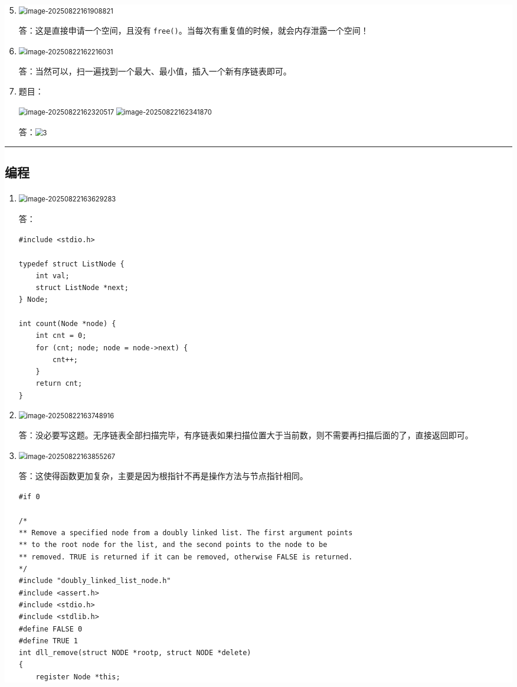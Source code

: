 5. <img src="F:\Study_notes\Pointers_on_C\src\ch12\images\image-20250822161908821.png" alt="image-20250822161908821" style="zoom:80%;" /> 

   答：这是直接申请一个空间，且没有 `free()`。当每次有重复值的时候，就会内存泄露一个空间！

6. <img src="F:\Study_notes\Pointers_on_C\src\ch12\images\image-20250822162216031.png" alt="image-20250822162216031" style="zoom:80%;" /> 

   答：当然可以，扫一遍找到一个最大、最小值，插入一个新有序链表即可。

7. 题目：

   <img src="F:\Study_notes\Pointers_on_C\src\ch12\images\image-20250822162320517.png" alt="image-20250822162320517" style="zoom:80%;" /> 

   <img src="F:\Study_notes\Pointers_on_C\src\ch12\images\image-20250822162341870.png" alt="image-20250822162341870" style="zoom:80%;" /> 

   答：<img src="F:\Study_notes\Pointers_on_C\src\ch12\images\20201227164028.png" alt="3" style="zoom:80%;" /> 

------

## 编程

1. <img src="F:\Study_notes\Pointers_on_C\src\ch12\images\image-20250822163629283.png" alt="image-20250822163629283" style="zoom:80%;" /> 

   答：

   ```
   #include <stdio.h>
   
   typedef struct ListNode {
       int val;
       struct ListNode *next;
   } Node;
   
   int count(Node *node) {
       int cnt = 0;
       for (cnt; node; node = node->next) {
           cnt++;
       }
       return cnt;
   }
   ```

2. <img src="F:\Study_notes\Pointers_on_C\src\ch12\images\image-20250822163748916.png" alt="image-20250822163748916" style="zoom:80%;" /> 

   答：没必要写这题。无序链表全部扫描完毕，有序链表如果扫描位置大于当前数，则不需要再扫描后面的了，直接返回即可。

3. <img src="F:\Study_notes\Pointers_on_C\src\ch12\images\image-20250822163855267.png" alt="image-20250822163855267" style="zoom:80%;" /> 

   答：这使得函数更加复杂，主要是因为根指针不再是操作方法与节点指针相同。

   ```
   #if 0
   
   /*
   ** Remove a specified node from a doubly linked list. The first argument points
   ** to the root node for the list, and the second points to the node to be
   ** removed. TRUE is returned if it can be removed, otherwise FALSE is returned.
   */
   #include "doubly_linked_list_node.h"
   #include <assert.h>
   #include <stdio.h>
   #include <stdlib.h>
   #define FALSE 0
   #define TRUE 1
   int dll_remove(struct NODE *rootp, struct NODE *delete)
   {
       register Node *this;
   ```